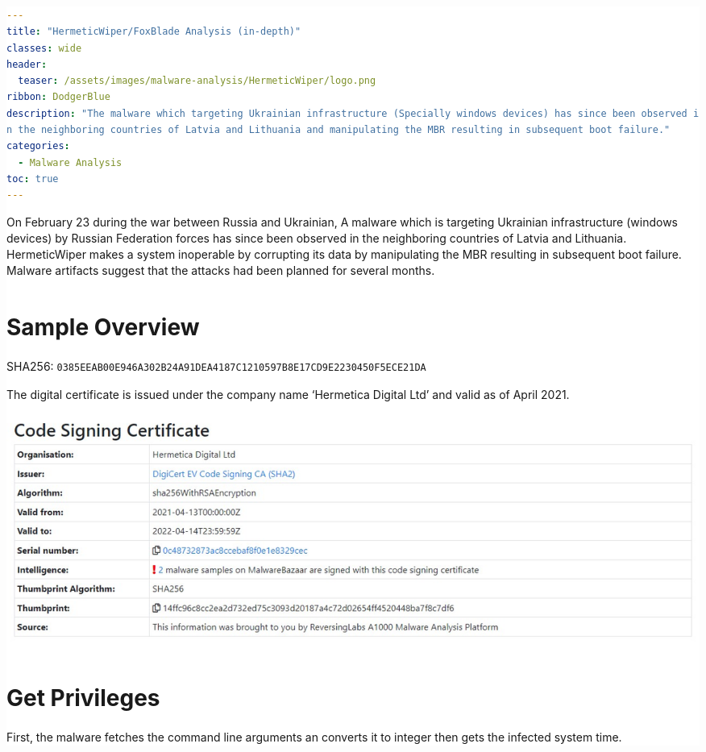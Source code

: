 ```yaml
---
title: "HermeticWiper/FoxBlade Analysis (in-depth)"
classes: wide
header:
  teaser: /assets/images/malware-analysis/HermeticWiper/logo.png
ribbon: DodgerBlue
description: "The malware which targeting Ukrainian infrastructure (Specially windows devices) has since been observed in the neighboring countries of Latvia and Lithuania and manipulating the MBR resulting in subsequent boot failure."
categories:
  - Malware Analysis
toc: true
---
```


On February 23 during the war between Russia and Ukrainian, A malware which is targeting Ukrainian infrastructure (windows devices) by Russian Federation forces has since been observed in the neighboring countries of Latvia and Lithuania.
HermeticWiper makes a system inoperable by corrupting its data by manipulating the MBR resulting in subsequent boot failure. 
Malware artifacts suggest that the attacks had been planned for several months.

# Sample Overview

SHA256: `0385EEAB00E946A302B24A91DEA4187C1210597B8E17CD9E2230450F5ECE21DA`

The digital certificate is issued under the company name ‘Hermetica Digital Ltd’ and valid as of April 2021.

![](/assets/images/malware-analysis/HermeticWiper/certificate.jpg)

# Get Privileges 

First, the malware fetches the command line arguments an converts it to integer then gets the infected system time.

